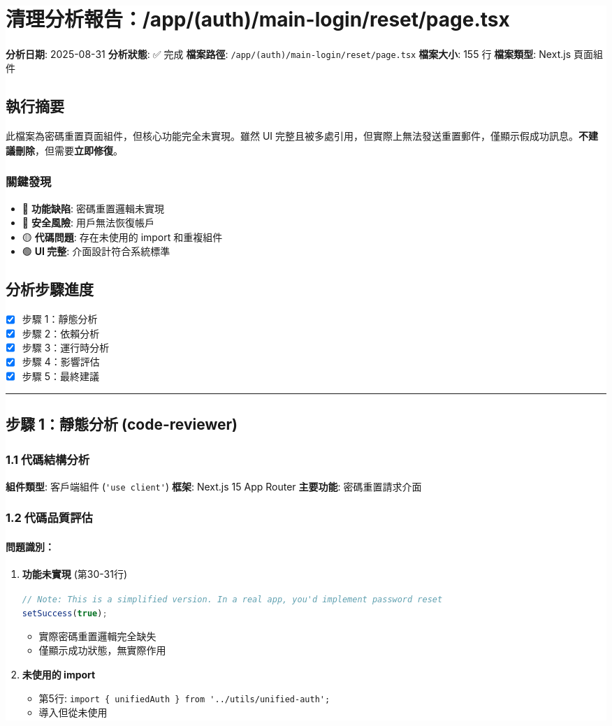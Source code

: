 # 清理分析報告：/app/(auth)/main-login/reset/page.tsx

**分析日期**: 2025-08-31
**分析狀態**: ✅ 完成
**檔案路徑**: `/app/(auth)/main-login/reset/page.tsx`
**檔案大小**: 155 行
**檔案類型**: Next.js 頁面組件

## 執行摘要

此檔案為密碼重置頁面組件，但核心功能完全未實現。雖然 UI 完整且被多處引用，但實際上無法發送重置郵件，僅顯示假成功訊息。**不建議刪除**，但需要**立即修復**。

### 關鍵發現

- 🔴 **功能缺陷**: 密碼重置邏輯未實現
- 🔴 **安全風險**: 用戶無法恢復帳戶
- 🟡 **代碼問題**: 存在未使用的 import 和重複組件
- 🟢 **UI 完整**: 介面設計符合系統標準

## 分析步驟進度

- [x] 步驟 1：靜態分析
- [x] 步驟 2：依賴分析
- [x] 步驟 3：運行時分析
- [x] 步驟 4：影響評估
- [x] 步驟 5：最終建議

---

## 步驟 1：靜態分析 (code-reviewer)

### 1.1 代碼結構分析

**組件類型**: 客戶端組件 (`'use client'`)
**框架**: Next.js 15 App Router
**主要功能**: 密碼重置請求介面

### 1.2 代碼品質評估

#### 問題識別：

1. **功能未實現** (第30-31行)

   ```typescript
   // Note: This is a simplified version. In a real app, you'd implement password reset
   setSuccess(true);
   ```

   - 實際密碼重置邏輯完全缺失
   - 僅顯示成功狀態，無實際作用

2. **未使用的 import**
   - 第5行: `import { unifiedAuth } from '../utils/unified-auth';`
   - 導入但從未使用
